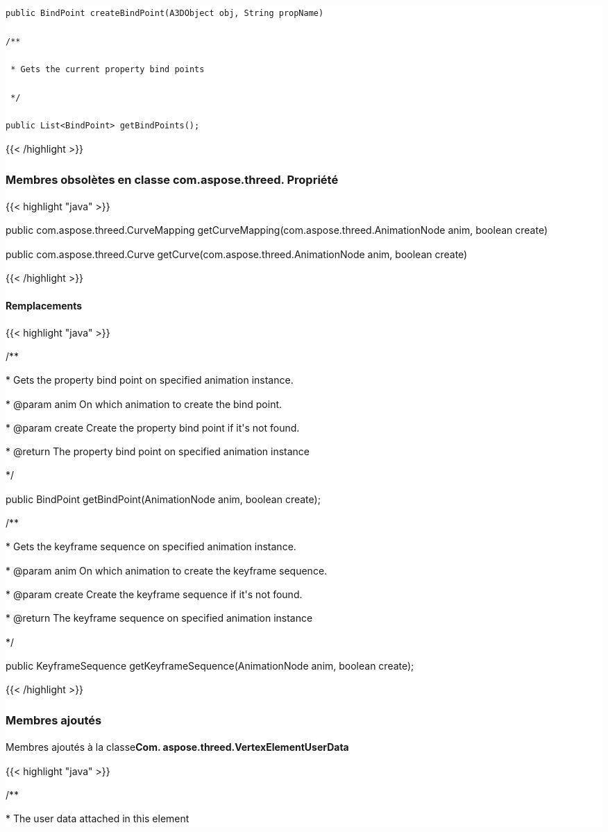     public BindPoint createBindPoint(A3DObject obj, String propName)

    /**

     * Gets the current property bind points

     */

    public List<BindPoint> getBindPoints();

{{< /highlight >}}
### **Membres obsolètes en classe com.aspose.threed. Propriété**
{{< highlight "java" >}}

 public com.aspose.threed.CurveMapping getCurveMapping(com.aspose.threed.AnimationNode anim, boolean create)

public com.aspose.threed.Curve getCurve(com.aspose.threed.AnimationNode anim, boolean create)

{{< /highlight >}}
#### **Remplacements**
{{< highlight "java" >}}

 /**

\* Gets the property bind point on specified animation instance.

\* @param anim On which animation to create the bind point.

\* @param create Create the property bind point if it's not found.

\* @return The property bind point on specified animation instance

*/

public BindPoint getBindPoint(AnimationNode anim, boolean create);

/**

\* Gets the keyframe sequence on specified animation instance.

\* @param anim On which animation to create the keyframe sequence.

\* @param create Create the keyframe sequence if it's not found.

\* @return The keyframe sequence on specified animation instance

*/

public KeyframeSequence getKeyframeSequence(AnimationNode anim, boolean create);

{{< /highlight >}}
### **Membres ajoutés**
Membres ajoutés à la classe**Com. aspose.threed.VertexElementUserData**

{{< highlight "java" >}}

 /**

\* The user data attached in this element
